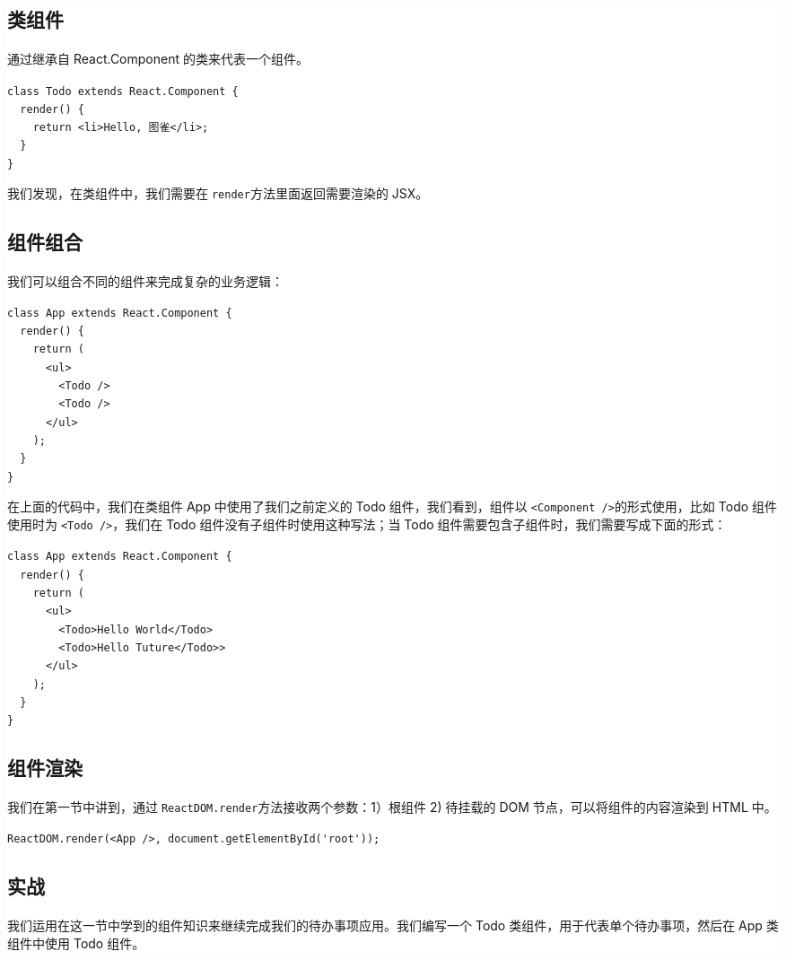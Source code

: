## 类组件

通过继承自 React.Component 的类来代表一个组件。
```
class Todo extends React.Component {
  render() {
    return <li>Hello, 图雀</li>;
  }
}
```
我们发现，在类组件中，我们需要在 `render`方法里面返回需要渲染的 JSX。

## 组件组合

我们可以组合不同的组件来完成复杂的业务逻辑：
```
class App extends React.Component {
  render() {
    return (
      <ul>
        <Todo />
        <Todo />
      </ul>
    );
  }
}
```
在上面的代码中，我们在类组件 App 中使用了我们之前定义的 Todo 组件，我们看到，组件以 `<Component />`的形式使用，比如 Todo 组件使用时为 `<Todo />`，我们在 Todo 组件没有子组件时使用这种写法；当 Todo 组件需要包含子组件时，我们需要写成下面的形式：
```
class App extends React.Component {
  render() {
    return (
      <ul>
        <Todo>Hello World</Todo>
        <Todo>Hello Tuture</Todo>>
      </ul>
    );
  }
}
```
## 组件渲染

我们在第一节中讲到，通过 `ReactDOM.render`方法接收两个参数：1）根组件 2) 待挂载的 DOM 节点，可以将组件的内容渲染到 HTML 中。
```
ReactDOM.render(<App />, document.getElementById('root'));
```

## 实战

我们运用在这一节中学到的组件知识来继续完成我们的待办事项应用。我们编写一个 Todo 类组件，用于代表单个待办事项，然后在 App 类组件中使用 Todo 组件。
